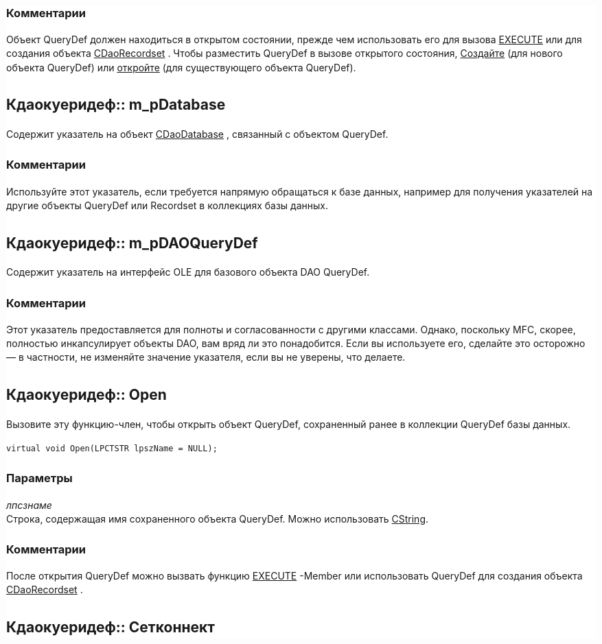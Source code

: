 ### <a name="remarks"></a>Комментарии

Объект QueryDef должен находиться в открытом состоянии, прежде чем использовать его для вызова [EXECUTE](#execute) или для создания объекта [CDaoRecordset](../../mfc/reference/cdaorecordset-class.md) . Чтобы разместить QueryDef в вызове открытого состояния, [Создайте](#create) (для нового объекта QueryDef) или [откройте](#open) (для существующего объекта QueryDef).

## <a name="cdaoquerydefm_pdatabase"></a><a name="m_pdatabase"></a> Кдаокуеридеф:: m_pDatabase

Содержит указатель на объект [CDaoDatabase](../../mfc/reference/cdaodatabase-class.md) , связанный с объектом QueryDef.

### <a name="remarks"></a>Комментарии

Используйте этот указатель, если требуется напрямую обращаться к базе данных, например для получения указателей на другие объекты QueryDef или Recordset в коллекциях базы данных.

## <a name="cdaoquerydefm_pdaoquerydef"></a><a name="m_pdaoquerydef"></a> Кдаокуеридеф:: m_pDAOQueryDef

Содержит указатель на интерфейс OLE для базового объекта DAO QueryDef.

### <a name="remarks"></a>Комментарии

Этот указатель предоставляется для полноты и согласованности с другими классами. Однако, поскольку MFC, скорее, полностью инкапсулирует объекты DAO, вам вряд ли это понадобится. Если вы используете его, сделайте это осторожно — в частности, не изменяйте значение указателя, если вы не уверены, что делаете.

## <a name="cdaoquerydefopen"></a><a name="open"></a> Кдаокуеридеф:: Open

Вызовите эту функцию-член, чтобы открыть объект QueryDef, сохраненный ранее в коллекции QueryDef базы данных.

```
virtual void Open(LPCTSTR lpszName = NULL);
```

### <a name="parameters"></a>Параметры

*лпсзнаме*<br/>
Строка, содержащая имя сохраненного объекта QueryDef. Можно использовать [CString](../../atl-mfc-shared/reference/cstringt-class.md).

### <a name="remarks"></a>Комментарии

После открытия QueryDef можно вызвать функцию [EXECUTE](#execute) -Member или использовать QueryDef для создания объекта [CDaoRecordset](../../mfc/reference/cdaorecordset-class.md) .

## <a name="cdaoquerydefsetconnect"></a><a name="setconnect"></a> Кдаокуеридеф:: Сетконнект
